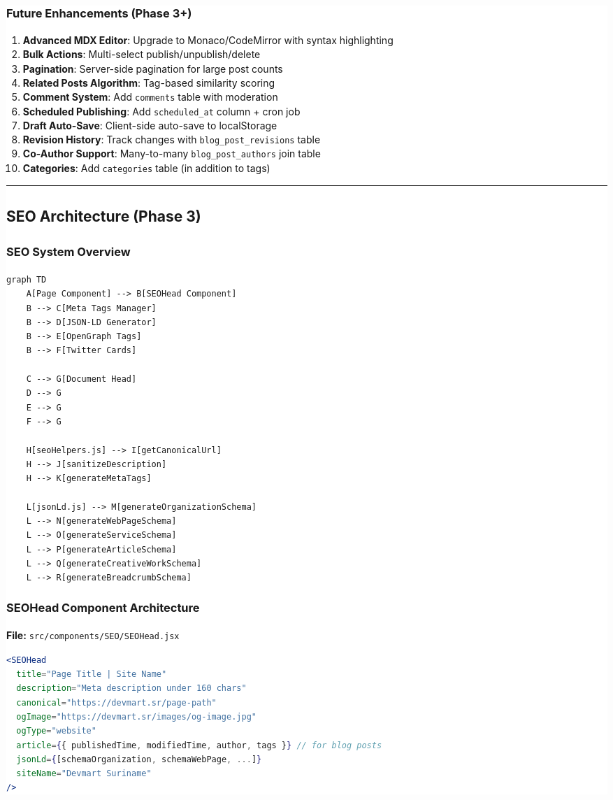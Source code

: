 ### Future Enhancements (Phase 3+)

1. **Advanced MDX Editor**: Upgrade to Monaco/CodeMirror with syntax highlighting
2. **Bulk Actions**: Multi-select publish/unpublish/delete
3. **Pagination**: Server-side pagination for large post counts
4. **Related Posts Algorithm**: Tag-based similarity scoring
5. **Comment System**: Add `comments` table with moderation
6. **Scheduled Publishing**: Add `scheduled_at` column + cron job
7. **Draft Auto-Save**: Client-side auto-save to localStorage
8. **Revision History**: Track changes with `blog_post_revisions` table
9. **Co-Author Support**: Many-to-many `blog_post_authors` join table
10. **Categories**: Add `categories` table (in addition to tags)

---

## SEO Architecture (Phase 3)

### SEO System Overview

```mermaid
graph TD
    A[Page Component] --> B[SEOHead Component]
    B --> C[Meta Tags Manager]
    B --> D[JSON-LD Generator]
    B --> E[OpenGraph Tags]
    B --> F[Twitter Cards]
    
    C --> G[Document Head]
    D --> G
    E --> G
    F --> G
    
    H[seoHelpers.js] --> I[getCanonicalUrl]
    H --> J[sanitizeDescription]
    H --> K[generateMetaTags]
    
    L[jsonLd.js] --> M[generateOrganizationSchema]
    L --> N[generateWebPageSchema]
    L --> O[generateServiceSchema]
    L --> P[generateArticleSchema]
    L --> Q[generateCreativeWorkSchema]
    L --> R[generateBreadcrumbSchema]
```

### SEOHead Component Architecture

**File:** `src/components/SEO/SEOHead.jsx`

```jsx
<SEOHead
  title="Page Title | Site Name"
  description="Meta description under 160 chars"
  canonical="https://devmart.sr/page-path"
  ogImage="https://devmart.sr/images/og-image.jpg"
  ogType="website"
  article={{ publishedTime, modifiedTime, author, tags }} // for blog posts
  jsonLd={[schemaOrganization, schemaWebPage, ...]}
  siteName="Devmart Suriname"
/>
```
